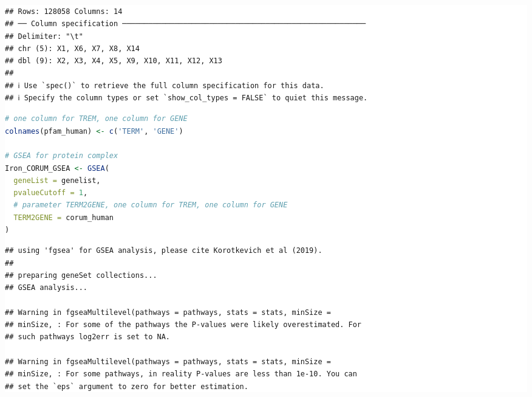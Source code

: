     ## Rows: 128058 Columns: 14
    ## ── Column specification ────────────────────────────────────────────────────────
    ## Delimiter: "\t"
    ## chr (5): X1, X6, X7, X8, X14
    ## dbl (9): X2, X3, X4, X5, X9, X10, X11, X12, X13
    ## 
    ## ℹ Use `spec()` to retrieve the full column specification for this data.
    ## ℹ Specify the column types or set `show_col_types = FALSE` to quiet this message.

``` r
# one column for TREM, one column for GENE
colnames(pfam_human) <- c('TERM', 'GENE')

# GSEA for protein complex
Iron_CORUM_GSEA <- GSEA(
  geneList = genelist,
  pvalueCutoff = 1,
  # parameter TERM2GENE, one column for TREM, one column for GENE
  TERM2GENE = corum_human
)
```

    ## using 'fgsea' for GSEA analysis, please cite Korotkevich et al (2019).
    ## 
    ## preparing geneSet collections...
    ## GSEA analysis...

    ## Warning in fgseaMultilevel(pathways = pathways, stats = stats, minSize =
    ## minSize, : For some of the pathways the P-values were likely overestimated. For
    ## such pathways log2err is set to NA.

    ## Warning in fgseaMultilevel(pathways = pathways, stats = stats, minSize =
    ## minSize, : For some pathways, in reality P-values are less than 1e-10. You can
    ## set the `eps` argument to zero for better estimation.
